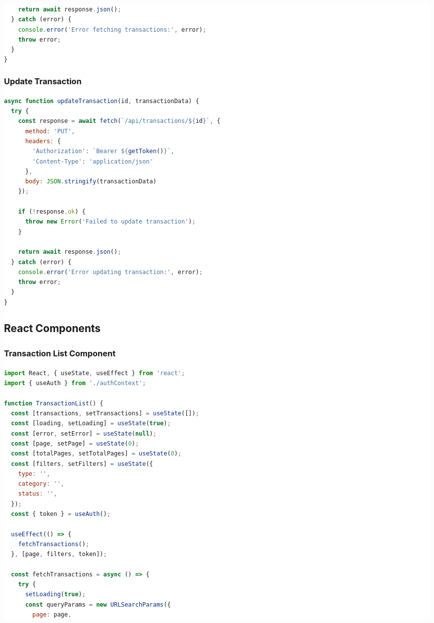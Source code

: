 ```javascript
    return await response.json();
  } catch (error) {
    console.error('Error fetching transactions:', error);
    throw error;
  }
}
```

### Update Transaction
```javascript
async function updateTransaction(id, transactionData) {
  try {
    const response = await fetch(`/api/transactions/${id}`, {
      method: 'PUT',
      headers: {
        'Authorization': `Bearer ${getToken()}`,
        'Content-Type': 'application/json'
      },
      body: JSON.stringify(transactionData)
    });

    if (!response.ok) {
      throw new Error('Failed to update transaction');
    }

    return await response.json();
  } catch (error) {
    console.error('Error updating transaction:', error);
    throw error;
  }
}
```

## React Components

### Transaction List Component
```javascript
import React, { useState, useEffect } from 'react';
import { useAuth } from './authContext';

function TransactionList() {
  const [transactions, setTransactions] = useState([]);
  const [loading, setLoading] = useState(true);
  const [error, setError] = useState(null);
  const [page, setPage] = useState(0);
  const [totalPages, setTotalPages] = useState(0);
  const [filters, setFilters] = useState({
    type: '',
    category: '',
    status: '',
  });
  const { token } = useAuth();

  useEffect(() => {
    fetchTransactions();
  }, [page, filters, token]);

  const fetchTransactions = async () => {
    try {
      setLoading(true);
      const queryParams = new URLSearchParams({
        page: page,
```